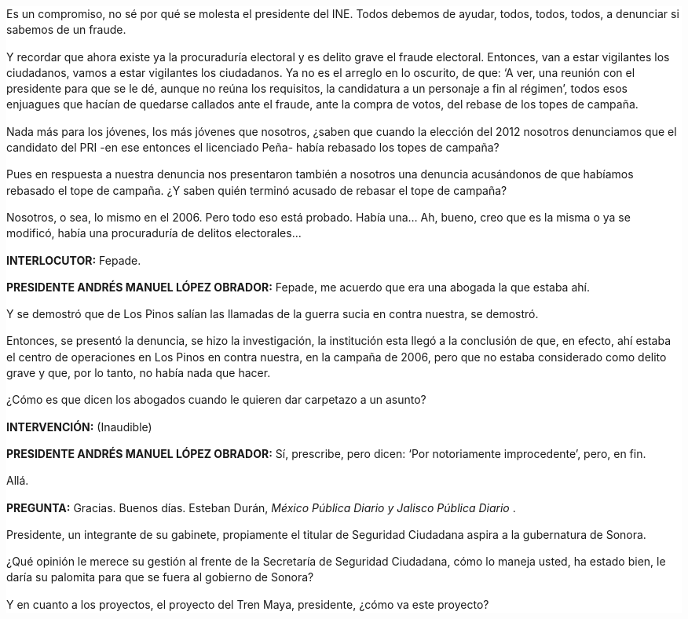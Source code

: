Es un compromiso, no sé por qué se molesta el presidente del INE. Todos
debemos de ayudar, todos, todos, todos, a denunciar si sabemos de un fraude.

Y recordar que ahora existe ya la procuraduría electoral y es delito grave el
fraude electoral. Entonces, van a estar vigilantes los ciudadanos, vamos a
estar vigilantes los ciudadanos. Ya no es el arreglo en lo oscurito, de que:
‘A ver, una reunión con el presidente para que se le dé, aunque no reúna los
requisitos, la candidatura a un personaje a fin al régimen’, todos esos
enjuagues que hacían de quedarse callados ante el fraude, ante la compra de
votos, del rebase de los topes de campaña.

Nada más para los jóvenes, los más jóvenes que nosotros, ¿saben que cuando la
elección del 2012 nosotros denunciamos que el candidato del PRI -en ese
entonces el licenciado Peña- había rebasado los topes de campaña?

Pues en respuesta a nuestra denuncia nos presentaron también a nosotros una
denuncia acusándonos de que habíamos rebasado el tope de campaña. ¿Y saben
quién terminó acusado de rebasar el tope de campaña?

Nosotros, o sea, lo mismo en el 2006. Pero todo eso está probado. Había una…
Ah, bueno, creo que es la misma o ya se modificó, había una procuraduría de
delitos electorales...

**INTERLOCUTOR:** Fepade.

**PRESIDENTE ANDRÉS MANUEL LÓPEZ OBRADOR:** Fepade, me acuerdo que era una
abogada la que estaba ahí.

Y se demostró que de Los Pinos salían las llamadas de la guerra sucia en
contra nuestra, se demostró.

Entonces, se presentó la denuncia, se hizo la investigación, la institución
esta llegó a la conclusión de que, en efecto, ahí estaba el centro de
operaciones en Los Pinos en contra nuestra, en la campaña de 2006, pero que no
estaba considerado como delito grave y que, por lo tanto, no había nada que
hacer.

¿Cómo es que dicen los abogados cuando le quieren dar carpetazo a un asunto?

**INTERVENCIÓN:** (Inaudible)

**PRESIDENTE ANDRÉS MANUEL LÓPEZ OBRADOR:** Sí, prescribe, pero dicen: ‘Por
notoriamente improcedente’, pero, en fin.

Allá.

**PREGUNTA:** Gracias. Buenos días. Esteban Durán, _México Pública Diario y
Jalisco Pública Diario_ .

Presidente, un integrante de su gabinete, propiamente el titular de Seguridad
Ciudadana aspira a la gubernatura de Sonora.

¿Qué opinión le merece su gestión al frente de la Secretaría de Seguridad
Ciudadana, cómo lo maneja usted, ha estado bien, le daría su palomita para que
se fuera al gobierno de Sonora?

Y en cuanto a los proyectos, el proyecto del Tren Maya, presidente, ¿cómo va
este proyecto?
